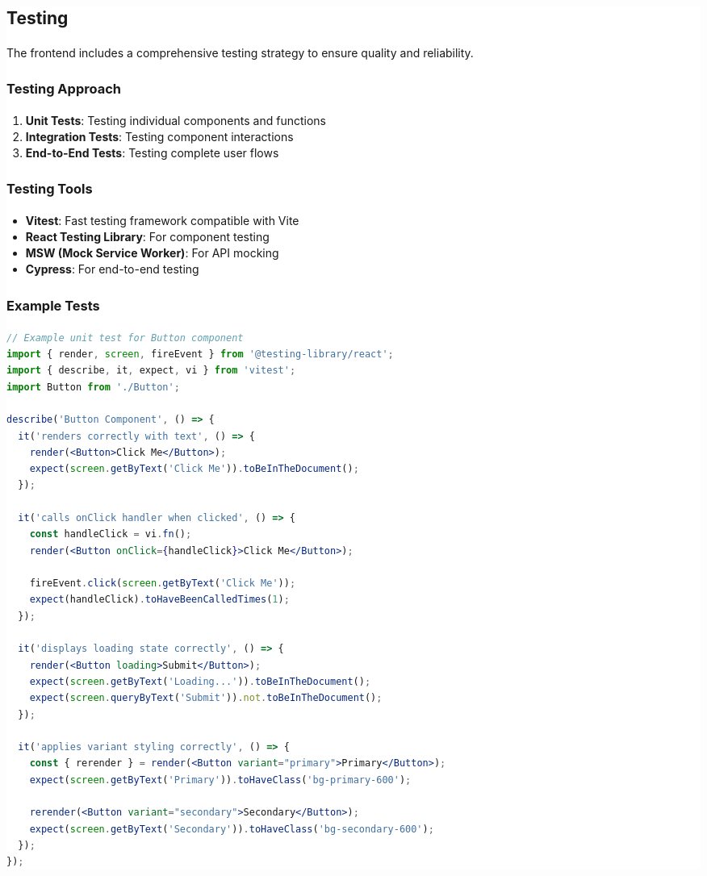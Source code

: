 ## Testing

The frontend includes a comprehensive testing strategy to ensure quality and reliability.

### Testing Approach

1. **Unit Tests**: Testing individual components and functions
2. **Integration Tests**: Testing component interactions
3. **End-to-End Tests**: Testing complete user flows

### Testing Tools

- **Vitest**: Fast testing framework compatible with Vite
- **React Testing Library**: For component testing
- **MSW (Mock Service Worker)**: For API mocking
- **Cypress**: For end-to-end testing

### Example Tests

```jsx
// Example unit test for Button component
import { render, screen, fireEvent } from '@testing-library/react';
import { describe, it, expect, vi } from 'vitest';
import Button from './Button';

describe('Button Component', () => {
  it('renders correctly with text', () => {
    render(<Button>Click Me</Button>);
    expect(screen.getByText('Click Me')).toBeInTheDocument();
  });
  
  it('calls onClick handler when clicked', () => {
    const handleClick = vi.fn();
    render(<Button onClick={handleClick}>Click Me</Button>);
    
    fireEvent.click(screen.getByText('Click Me'));
    expect(handleClick).toHaveBeenCalledTimes(1);
  });
  
  it('displays loading state correctly', () => {
    render(<Button loading>Submit</Button>);
    expect(screen.getByText('Loading...')).toBeInTheDocument();
    expect(screen.queryByText('Submit')).not.toBeInTheDocument();
  });
  
  it('applies variant styling correctly', () => {
    const { rerender } = render(<Button variant="primary">Primary</Button>);
    expect(screen.getByText('Primary')).toHaveClass('bg-primary-600');
    
    rerender(<Button variant="secondary">Secondary</Button>);
    expect(screen.getByText('Secondary')).toHaveClass('bg-secondary-600');
  });
});
```
